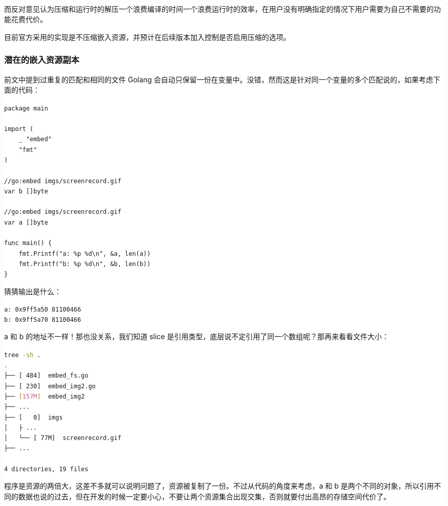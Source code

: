 而反对意见认为压缩和运行时的解压一个浪费编译的时间一个浪费运行时的效率，在用户没有明确指定的情况下用户需要为自己不需要的功能花费代价。

目前官方采用的实现是不压缩嵌入资源，并预计在后续版本加入控制是否启用压缩的选项。



### 潜在的嵌入资源副本

前文中提到过重复的匹配和相同的文件 Golang 会自动只保留一份在变量中。没错，然而这是针对同一个变量的多个匹配说的，如果考虑下面的代码：

```golang
package main

import (
	_ "embed"
	"fmt"
)

//go:embed imgs/screenrecord.gif
var b []byte

//go:embed imgs/screenrecord.gif
var a []byte

func main() {
	fmt.Printf("a: %p %d\n", &a, len(a))
	fmt.Printf("b: %p %d\n", &b, len(b))
}
```

猜猜输出是什么：

```text
a: 0x9ff5a50 81100466
b: 0x9ff5a70 81100466
```

a 和 b 的地址不一样！那也没关系，我们知道 slice 是引用类型，底层说不定引用了同一个数组呢？那再来看看文件大小：

```bash
tree -sh .
.
├── [ 484]  embed_fs.go
├── [ 230]  embed_img2.go
├── [157M]  embed_img2
├── ...
├── [   0]  imgs
│   ├ ...
│   └── [ 77M]  screenrecord.gif
├── ...

4 directories, 19 files
```

程序是资源的两倍大，这差不多就可以说明问题了，资源被复制了一份。不过从代码的角度来考虑，a 和 b 是两个不同的对象，所以引用不同的数据也说的过去，但在开发的时候一定要小心，不要让两个资源集合出现交集，否则就要付出高昂的存储空间代价了。
